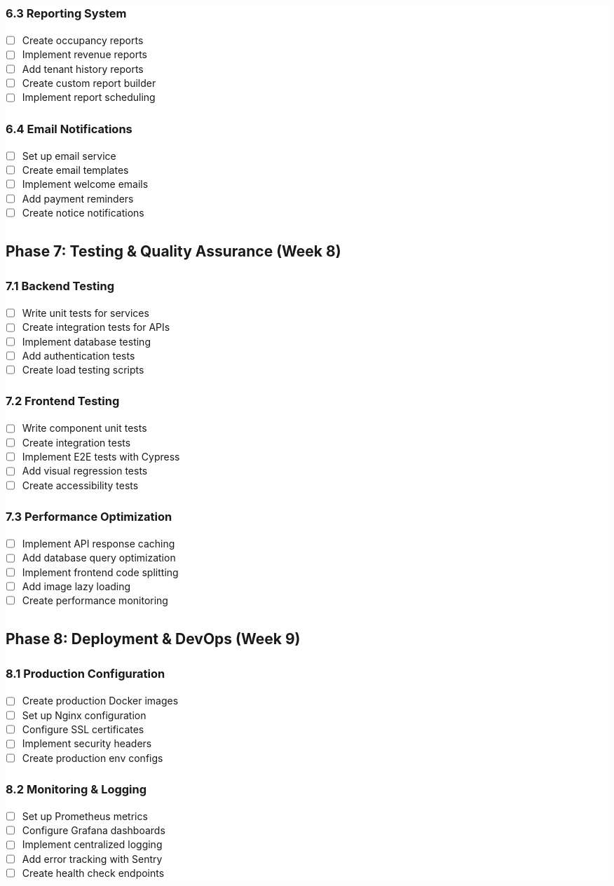 ### 6.3 Reporting System
- [ ] Create occupancy reports
- [ ] Implement revenue reports
- [ ] Add tenant history reports
- [ ] Create custom report builder
- [ ] Implement report scheduling

### 6.4 Email Notifications
- [ ] Set up email service
- [ ] Create email templates
- [ ] Implement welcome emails
- [ ] Add payment reminders
- [ ] Create notice notifications

## Phase 7: Testing & Quality Assurance (Week 8)

### 7.1 Backend Testing
- [ ] Write unit tests for services
- [ ] Create integration tests for APIs
- [ ] Implement database testing
- [ ] Add authentication tests
- [ ] Create load testing scripts

### 7.2 Frontend Testing
- [ ] Write component unit tests
- [ ] Create integration tests
- [ ] Implement E2E tests with Cypress
- [ ] Add visual regression tests
- [ ] Create accessibility tests

### 7.3 Performance Optimization
- [ ] Implement API response caching
- [ ] Add database query optimization
- [ ] Implement frontend code splitting
- [ ] Add image lazy loading
- [ ] Create performance monitoring

## Phase 8: Deployment & DevOps (Week 9)

### 8.1 Production Configuration
- [ ] Create production Docker images
- [ ] Set up Nginx configuration
- [ ] Configure SSL certificates
- [ ] Implement security headers
- [ ] Create production env configs

### 8.2 Monitoring & Logging
- [ ] Set up Prometheus metrics
- [ ] Configure Grafana dashboards
- [ ] Implement centralized logging
- [ ] Add error tracking with Sentry
- [ ] Create health check endpoints

